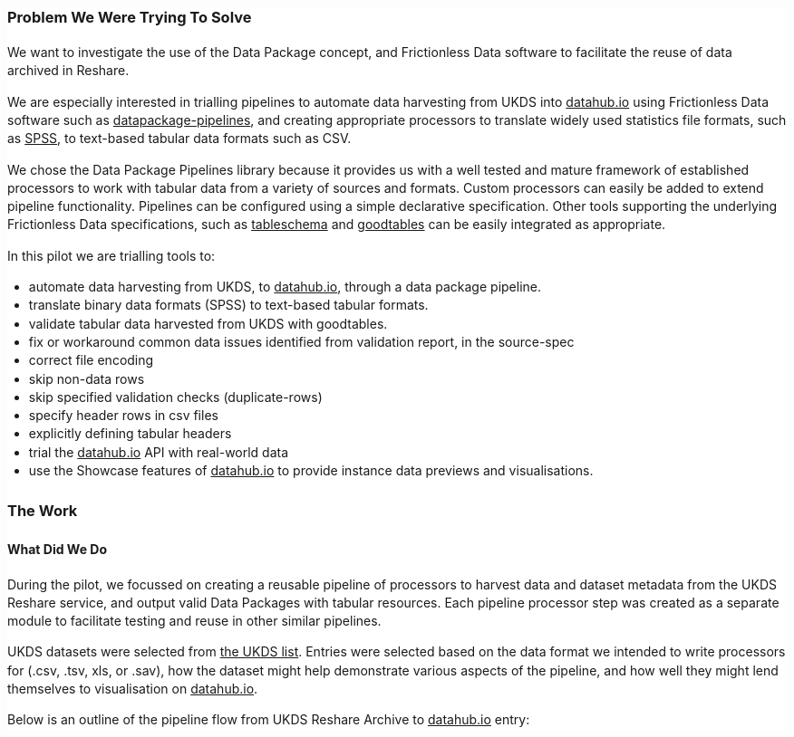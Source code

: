 ### Problem We Were Trying To Solve

We want to investigate the use of the Data Package concept, and Frictionless Data software to facilitate the reuse of data archived in Reshare.

We are especially interested in trialling pipelines to automate data harvesting from UKDS into [datahub.io](http://datahub.io/) using Frictionless Data software such as [datapackage-pipelines](https://github.com/frictionlessdata/datapackage-pipelines), and creating appropriate processors to translate widely used statistics file formats, such as [SPSS](https://www.ibm.com/analytics/us/en/technology/spss/), to text-based tabular data formats such as CSV.

We chose the Data Package Pipelines library because it provides us with a well tested and mature framework of established processors to work with tabular data from a variety of sources and formats. Custom processors can easily be added to extend pipeline functionality. Pipelines can be configured using a simple declarative specification. Other tools supporting the underlying Frictionless Data specifications, such as [tableschema](https://github.com/frictionlessdata/tableschema-py/) and [goodtables](https://github.com/frictionlessdata/tableschema-py/) can be easily integrated as appropriate.

In this pilot we are trialling tools to:

* automate data harvesting from UKDS, to [datahub.io](http://datahub.io/), through a data package pipeline.
* translate binary data formats (SPSS) to text-based tabular formats.
* validate tabular data harvested from UKDS with goodtables.
* fix or workaround common data issues identified from validation report, in the source-spec
 * correct file encoding
 * skip non-data rows
 * skip specified validation checks (duplicate-rows)
 * specify header rows in csv files
 * explicitly defining tabular headers
* trial the [datahub.io](http://datahub.io/) API with real-world data
* use the Showcase features of [datahub.io](http://datahub.io/) to provide instance data previews and visualisations.

### The Work

#### What Did We Do

During the pilot, we focussed on creating a reusable pipeline of processors to harvest data and dataset metadata from the UKDS Reshare service, and output valid Data Packages with tabular resources. Each pipeline processor step was created as a separate module to facilitate testing and reuse in other similar pipelines.

UKDS datasets were selected from [the UKDS list](http://reshare.ukdataservice.ac.uk/cgi/stats/report/most_popular_eprints). Entries were selected based on the data format we intended to write processors for (.csv, .tsv, xls, or .sav), how the dataset might help demonstrate various aspects of the pipeline, and how well they might lend themselves to visualisation on [datahub.io](http://datahub.io/).

Below is an outline of the pipeline flow from UKDS Reshare Archive to [datahub.io](http://datahub.io/) entry:
